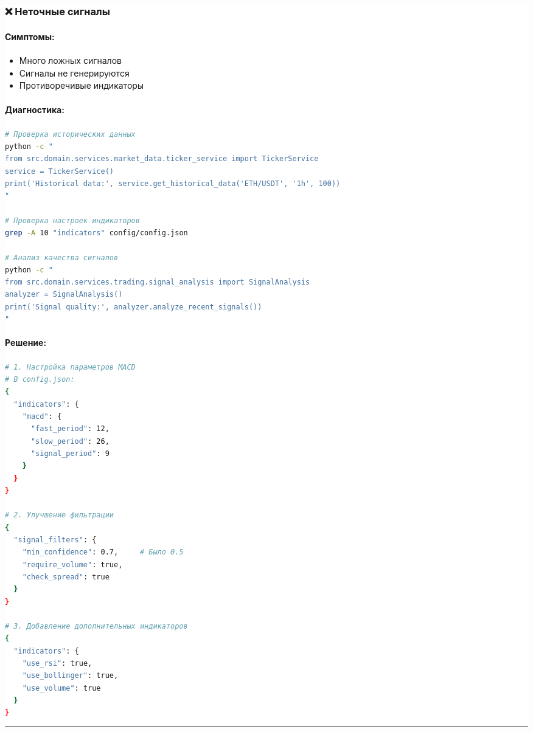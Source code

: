 ### ❌ Неточные сигналы

#### **Симптомы:**
- Много ложных сигналов
- Сигналы не генерируются
- Противоречивые индикаторы

#### **Диагностика:**
```bash
# Проверка исторических данных
python -c "
from src.domain.services.market_data.ticker_service import TickerService
service = TickerService()
print('Historical data:', service.get_historical_data('ETH/USDT', '1h', 100))
"

# Проверка настроек индикаторов
grep -A 10 "indicators" config/config.json

# Анализ качества сигналов
python -c "
from src.domain.services.trading.signal_analysis import SignalAnalysis
analyzer = SignalAnalysis()
print('Signal quality:', analyzer.analyze_recent_signals())
"
```

#### **Решение:**
```bash
# 1. Настройка параметров MACD
# В config.json:
{
  "indicators": {
    "macd": {
      "fast_period": 12,
      "slow_period": 26,
      "signal_period": 9
    }
  }
}

# 2. Улучшение фильтрации
{
  "signal_filters": {
    "min_confidence": 0.7,     # Было 0.5
    "require_volume": true,
    "check_spread": true
  }
}

# 3. Добавление дополнительных индикаторов
{
  "indicators": {
    "use_rsi": true,
    "use_bollinger": true,
    "use_volume": true
  }
}
```

---